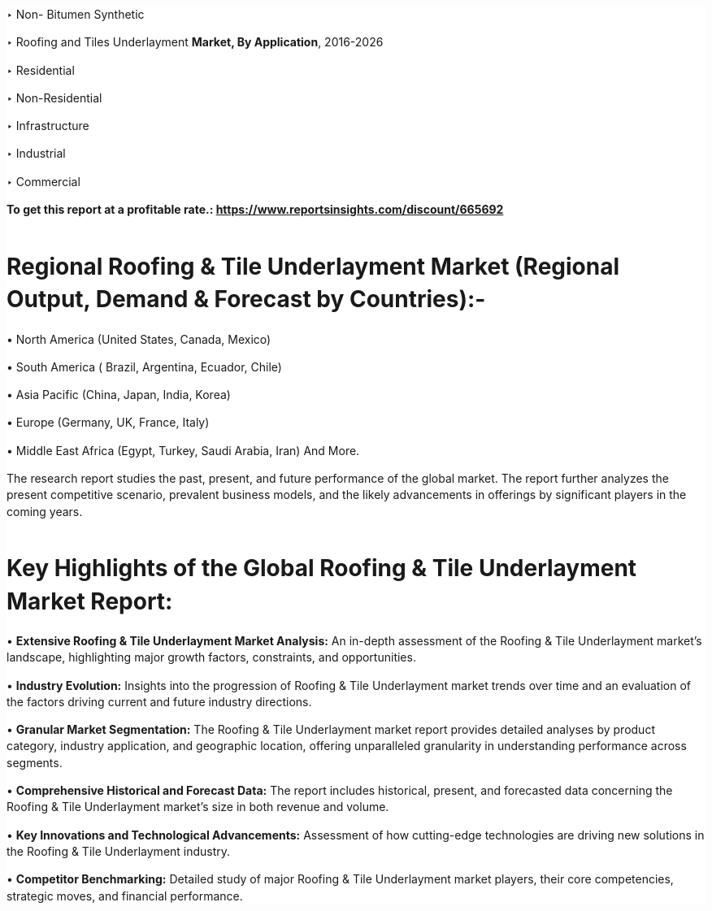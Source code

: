 ‣ Non- Bitumen Synthetic

‣ Roofing and Tiles Underlayment <Strong>Market, By Application</Strong>, 2016-2026

‣ Residential

‣ Non-Residential 

‣ Infrastructure

‣ Industrial

‣ Commercial

<strong>To get this report at a profitable rate.: <a href=https://www.reportsinsights.com/discount/665692>https://www.reportsinsights.com/discount/665692</a></strong></font>

# <strong>Regional Roofing & Tile Underlayment Market (Regional Output, Demand &amp; Forecast by Countries):-</strong>

• North America (United States, Canada, Mexico)

• South America ( Brazil, Argentina, Ecuador, Chile)

• Asia Pacific (China, Japan, India, Korea)

• Europe (Germany, UK, France, Italy)

• Middle East Africa (Egypt, Turkey, Saudi Arabia, Iran) And More.

The research report studies the past, present, and future performance of the global market. The report further analyzes the present competitive scenario, prevalent business models, and the likely advancements in offerings by significant players in the coming years.

# <strong>Key Highlights of the Global Roofing & Tile Underlayment Market Report:</strong>

• <strong>Extensive Roofing & Tile Underlayment Market Analysis:</strong> An in-depth assessment of the Roofing & Tile Underlayment market’s landscape, highlighting major growth factors, constraints, and opportunities.

• <strong>Industry Evolution:</strong> Insights into the progression of Roofing & Tile Underlayment market trends over time and an evaluation of the factors driving current and future industry directions.

• <strong>Granular Market Segmentation:</strong> The Roofing & Tile Underlayment market report provides detailed analyses by product category, industry application, and geographic location, offering unparalleled granularity in understanding performance across segments.

• <strong>Comprehensive Historical and Forecast Data:</strong> The report includes historical, present, and forecasted data concerning the Roofing & Tile Underlayment market’s size in both revenue and volume.

• <strong>Key Innovations and Technological Advancements:</strong> Assessment of how cutting-edge technologies are driving new solutions in the Roofing & Tile Underlayment industry.

• <strong>Competitor Benchmarking:</strong> Detailed study of major Roofing & Tile Underlayment market players, their core competencies, strategic moves, and financial performance.
